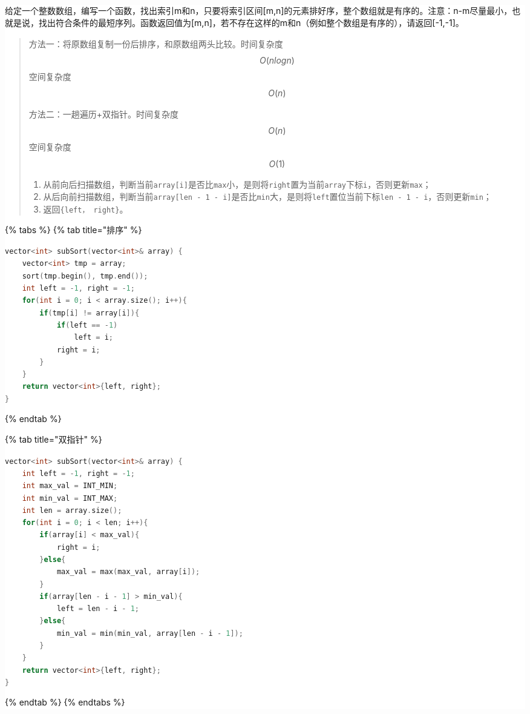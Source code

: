 给定一个整数数组，编写一个函数，找出索引m和n，只要将索引区间\[m,n]的元素排好序，整个数组就是有序的。注意：n-m尽量最小，也就是说，找出符合条件的最短序列。函数返回值为\[m,n]，若不存在这样的m和n（例如整个数组是有序的），请返回\[-1,-1]。

> 方法一：将原数组复制一份后排序，和原数组两头比较。时间复杂度 $$O(nlogn)$$ 空间复杂度 $$O(n)$$&#x20;
>
> 方法二：一趟遍历+双指针。时间复杂度 $$O(n)$$ 空间复杂度 $$O(1)$$&#x20;
>
> 1. 从前向后扫描数组，判断当前`array[i]`是否比`max`小，是则将`right`置为当前`array`下标`i`，否则更新`max`；
> 2. 从后向前扫描数组，判断当前`array[len - 1 - i]`是否比`min`大，是则将`left`置位当前下标`len - 1 - i`，否则更新`min`；
> 3. 返回`{left， right}`。

{% tabs %}
{% tab title="排序" %}
```cpp
vector<int> subSort(vector<int>& array) {
    vector<int> tmp = array;
    sort(tmp.begin(), tmp.end());
    int left = -1, right = -1;
    for(int i = 0; i < array.size(); i++){
        if(tmp[i] != array[i]){
            if(left == -1)
                left = i;
            right = i;
        }
    }
    return vector<int>{left, right};
}
```
{% endtab %}

{% tab title="双指针" %}
```cpp
vector<int> subSort(vector<int>& array) {
    int left = -1, right = -1;
    int max_val = INT_MIN;
    int min_val = INT_MAX;
    int len = array.size();
    for(int i = 0; i < len; i++){
        if(array[i] < max_val){
            right = i;
        }else{
            max_val = max(max_val, array[i]);
        }
        if(array[len - i - 1] > min_val){
            left = len - i - 1;
        }else{
            min_val = min(min_val, array[len - i - 1]);
        }
    }
    return vector<int>{left, right};
}
```
{% endtab %}
{% endtabs %}
